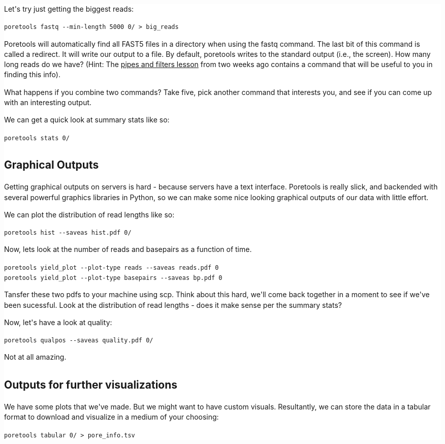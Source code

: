 Let's try just getting the biggest reads:

```UNIX
poretools fastq --min-length 5000 0/ > big_reads

```
Poretools will automatically find all FAST5 files in a directory when using the fastq command. The last bit of this command is called a redirect. It will write our output to a file. By default, poretools writes to the standard output (i.e., the screen). How many long reads do we have? (Hint: The [pipes and filters lesson](https://paleantology.github.io/SELUGandT/05-Pipes/) from two weeks ago contains a command that will be useful to you in finding this info). 

What happens if you combine two commands? Take five, pick another command that interests you, and see if you can come up with an interesting output.

We can get a quick look at summary stats like so:

```UNIX
poretools stats 0/
```


## Graphical Outputs

Getting graphical outputs on servers is hard - because servers have a text interface. Poretools is really slick, and backended with several powerful graphics libraries in Python, so we can make some nice looking graphical outputs of our data with little effort.

We can plot the distribution of read lengths like so:

```UNIX
poretools hist --saveas hist.pdf 0/
```

Now, lets look at the number of reads and basepairs as a function of time. 

```UNIX
poretools yield_plot --plot-type reads --saveas reads.pdf 0
poretools yield_plot --plot-type basepairs --saveas bp.pdf 0
```

Tansfer these two pdfs to your machine using scp. Think about this hard, we'll come back together in a moment to see if we've been sucessful. Look at the distribution of read lengths - does it make sense per the summary stats? 

Now, let's have a look at quality:

```UNIX
poretools qualpos --saveas quality.pdf 0/
```

Not at all amazing. 

## Outputs for further visualizations

We have some plots that we've made. But we might want to have custom visuals. Resultantly, we can store the data in a tabular format to download and visualize in a medium of your choosing:

```UNIX
poretools tabular 0/ > pore_info.tsv
```

